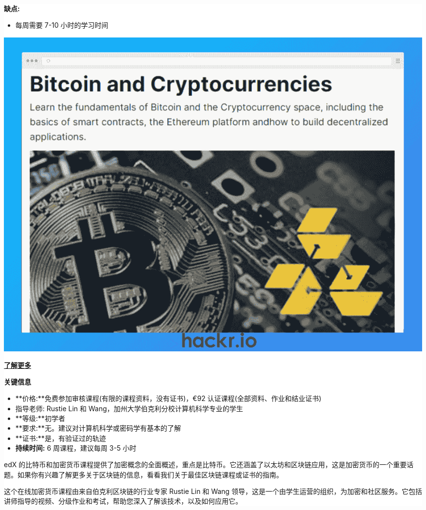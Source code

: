 **缺点:**

*   每周需要 7-10 小时的学习时间

[**![](img/e7f9d5894c7b0e8fc51fa51c045db1a6.png)**](https://www.awin1.com/cread.php?awinmid=6798&awinaffid=428263&ued=https%3A%2F%2Fwww.edx.org%2Fcourse%2Fbitcoin-and-cryptocurrencies)

**[了解更多](https://www.awin1.com/cread.php?awinmid=6798&awinaffid=428263&ued=https%3A%2F%2Fwww.edx.org%2Fcourse%2Fbitcoin-and-cryptocurrencies)**

**关键信息**

*   **价格:**免费参加审核课程(有限的课程资料，没有证书)，€92 认证课程(全部资料、作业和结业证书)
*   指导老师: Rustie Lin 和 Wang，加州大学伯克利分校计算机科学专业的学生
*   **等级:**初学者
*   **要求:**无。建议对计算机科学或密码学有基本的了解
*   **证书:**是，有验证过的轨迹
*   **持续时间:** 6 周课程，建议每周 3-5 小时

edX 的比特币和加密货币课程提供了加密概念的全面概述，重点是比特币。它还涵盖了以太坊和区块链应用，这是加密货币的一个重要话题。如果你有兴趣了解更多关于区块链的信息，看看我们关于最佳区块链课程或证书的指南。

这个在线加密货币课程由来自伯克利区块链的行业专家 Rustie Lin 和 Wang 领导，这是一个由学生运营的组织，为加密和社区服务。它包括讲师指导的视频、分级作业和考试，帮助您深入了解该技术，以及如何应用它。
